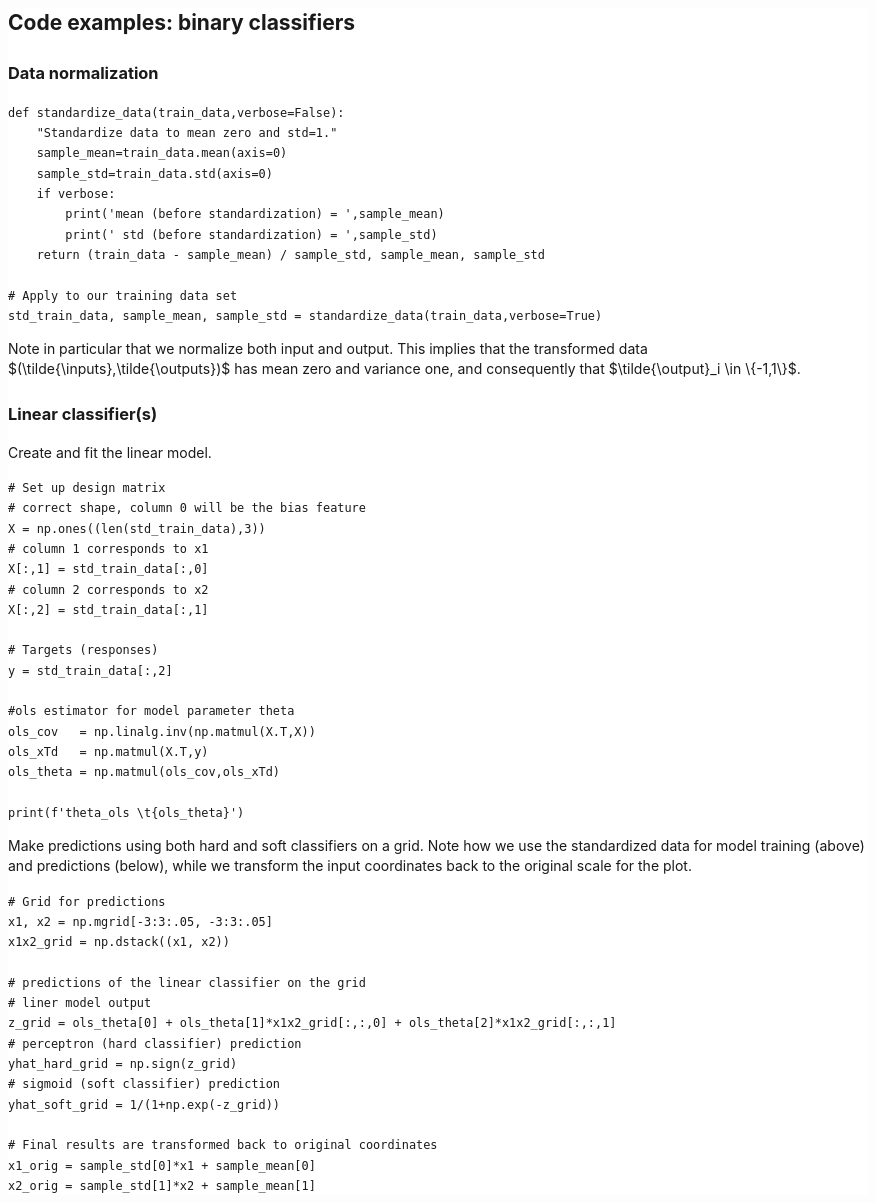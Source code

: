 ## Code examples: binary classifiers

### Data normalization

```{code-cell} python3
def standardize_data(train_data,verbose=False):
    "Standardize data to mean zero and std=1."
    sample_mean=train_data.mean(axis=0)
    sample_std=train_data.std(axis=0)
    if verbose:
        print('mean (before standardization) = ',sample_mean)
        print(' std (before standardization) = ',sample_std)
    return (train_data - sample_mean) / sample_std, sample_mean, sample_std
    
# Apply to our training data set
std_train_data, sample_mean, sample_std = standardize_data(train_data,verbose=True)
```

Note in particular that we normalize both input and output. This implies that the transformed data $(\tilde{\inputs},\tilde{\outputs})$ has mean zero and variance one, and consequently that $\tilde{\output}_i \in \{-1,1\}$.

### Linear classifier(s)

Create and fit the linear model.

```{code-cell} python3
# Set up design matrix
# correct shape, column 0 will be the bias feature
X = np.ones((len(std_train_data),3))
# column 1 corresponds to x1
X[:,1] = std_train_data[:,0]
# column 2 corresponds to x2
X[:,2] = std_train_data[:,1]

# Targets (responses)
y = std_train_data[:,2]

#ols estimator for model parameter theta
ols_cov   = np.linalg.inv(np.matmul(X.T,X))
ols_xTd   = np.matmul(X.T,y)
ols_theta = np.matmul(ols_cov,ols_xTd)

print(f'theta_ols \t{ols_theta}')
```

Make predictions using both hard and soft classifiers on a grid. Note how we use the standardized data for model training (above) and predictions (below), while we transform the input coordinates back to the original scale for the plot.

```{code-cell} python3
# Grid for predictions
x1, x2 = np.mgrid[-3:3:.05, -3:3:.05]
x1x2_grid = np.dstack((x1, x2))

# predictions of the linear classifier on the grid
# liner model output
z_grid = ols_theta[0] + ols_theta[1]*x1x2_grid[:,:,0] + ols_theta[2]*x1x2_grid[:,:,1]
# perceptron (hard classifier) prediction
yhat_hard_grid = np.sign(z_grid)
# sigmoid (soft classifier) prediction
yhat_soft_grid = 1/(1+np.exp(-z_grid))

# Final results are transformed back to original coordinates
x1_orig = sample_std[0]*x1 + sample_mean[0]
x2_orig = sample_std[1]*x2 + sample_mean[1]
```